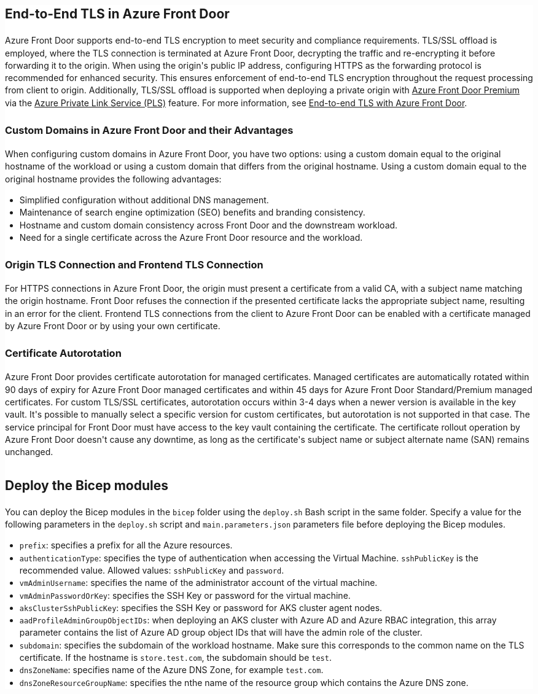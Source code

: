 ## End-to-End TLS in Azure Front Door

Azure Front Door supports end-to-end TLS encryption to meet security and compliance requirements. TLS/SSL offload is employed, where the TLS connection is terminated at Azure Front Door, decrypting the traffic and re-encrypting it before forwarding it to the origin. When using the origin's public IP address, configuring HTTPS as the forwarding protocol is recommended for enhanced security. This ensures enforcement of end-to-end TLS encryption throughout the request processing from client to origin. Additionally, TLS/SSL offload is supported when deploying a private origin with [Azure Front Door Premium](https://learn.microsoft.com/en-us/azure/frontdoor/front-door-overview) via the [Azure Private Link Service (PLS)](https://learn.microsoft.com/en-us/azure/private-link/private-link-service-overview) feature. For more information, see [End-to-end TLS with Azure Front Door](https://learn.microsoft.com/en-us/azure/frontdoor/end-to-end-tls?pivots=front-door-standard-premium).

### Custom Domains in Azure Front Door and their Advantages

When configuring custom domains in Azure Front Door, you have two options: using a custom domain equal to the original hostname of the workload or using a custom domain that differs from the original hostname. Using a custom domain equal to the original hostname provides the following advantages:

- Simplified configuration without additional DNS management.
- Maintenance of search engine optimization (SEO) benefits and branding consistency.
- Hostname and custom domain consistency across Front Door and the downstream workload.
- Need for a single certificate across the Azure Front Door resource and the workload.

### Origin TLS Connection and Frontend TLS Connection

For HTTPS connections in Azure Front Door, the origin must present a certificate from a valid CA, with a subject name matching the origin hostname. Front Door refuses the connection if the presented certificate lacks the appropriate subject name, resulting in an error for the client. Frontend TLS connections from the client to Azure Front Door can be enabled with a certificate managed by Azure Front Door or by using your own certificate.

### Certificate Autorotation

Azure Front Door provides certificate autorotation for managed certificates. Managed certificates are automatically rotated within 90 days of expiry for Azure Front Door managed certificates and within 45 days for Azure Front Door Standard/Premium managed certificates. For custom TLS/SSL certificates, autorotation occurs within 3-4 days when a newer version is available in the key vault. It's possible to manually select a specific version for custom certificates, but autorotation is not supported in that case. The service principal for Front Door must have access to the key vault containing the certificate. The certificate rollout operation by Azure Front Door doesn't cause any downtime, as long as the certificate's subject name or subject alternate name (SAN) remains unchanged.

## Deploy the Bicep modules

You can deploy the Bicep modules in the `bicep` folder using the `deploy.sh` Bash script in the same folder. Specify a value for the following parameters in the `deploy.sh` script and `main.parameters.json` parameters file before deploying the Bicep modules.

- `prefix`: specifies a prefix for all the Azure resources.
- `authenticationType`: specifies the type of authentication when accessing the Virtual Machine. `sshPublicKey` is the recommended value. Allowed values: `sshPublicKey` and `password`.
- `vmAdminUsername`: specifies the name of the administrator account of the virtual machine.
- `vmAdminPasswordOrKey`: specifies the SSH Key or password for the virtual machine.
- `aksClusterSshPublicKey`:  specifies the SSH Key or password for AKS cluster agent nodes.
- `aadProfileAdminGroupObjectIDs`: when deploying an AKS cluster with Azure AD and Azure RBAC integration, this array parameter contains the list of Azure AD group object IDs that will have the admin role of the cluster.
- `subdomain`: specifies the subdomain of the workload hostname. Make sure this corresponds to the common name on the TLS certificate. If the hostname is `store.test.com`, the subdomain should be `test`.
- `dnsZoneName`: specifies name of the Azure DNS Zone, for example `test.com`.
- `dnsZoneResourceGroupName`: specifies the nthe name of the resource group which contains the Azure DNS zone.